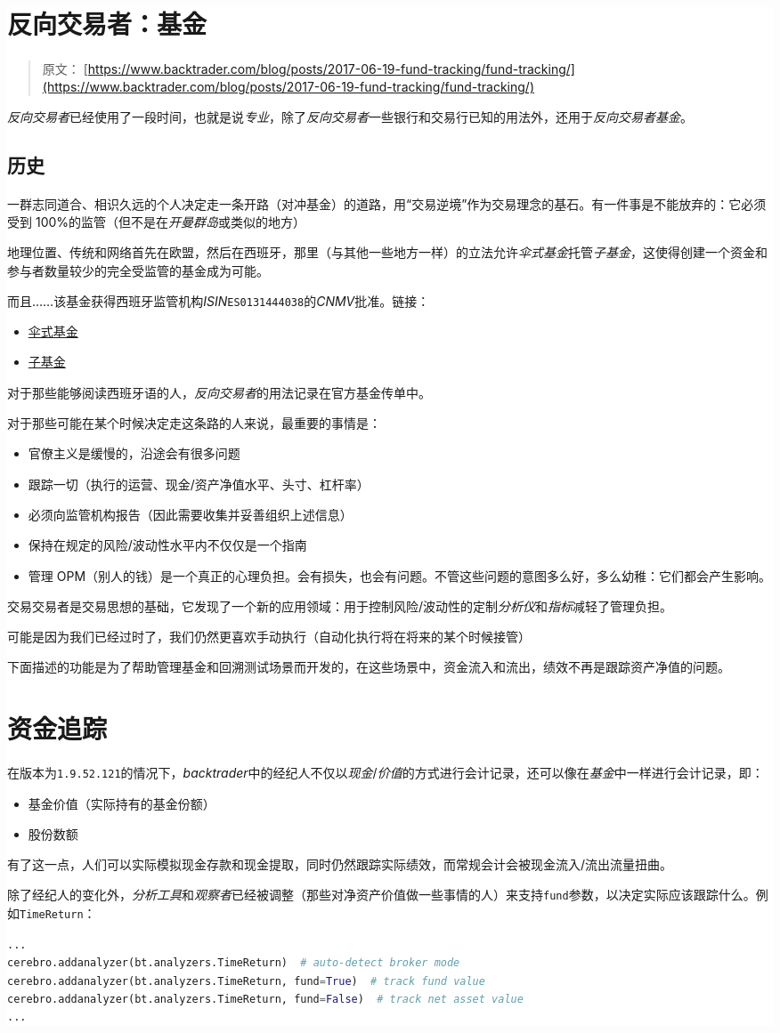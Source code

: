 # 反向交易者：基金

> 原文： [https://www.backtrader.com/blog/posts/2017-06-19-fund-tracking/fund-tracking/](https://www.backtrader.com/blog/posts/2017-06-19-fund-tracking/fund-tracking/)

*反向交易者*已经使用了一段时间，也就是说*专业*，除了*反向交易者*一些银行和交易行已知的用法外，还用于*反向交易者基金*。

## 历史

一群志同道合、相识久远的个人决定走一条开路（对冲基金）的道路，用“交易逆境”作为交易理念的基石。有一件事是不能放弃的：它必须受到 100%的监管（但不是在*开曼群岛*或类似的地方）

地理位置、传统和网络首先在欧盟，然后在西班牙，那里（与其他一些地方一样）的立法允许*伞式基金*托管*子基金*，这使得创建一个资金和参与者数量较少的完全受监管的基金成为可能。

而且……该基金获得西班牙监管机构*ISIN*`ES0131444038`的*CNMV*批准。链接：

*   [伞式基金](https://www.cnmv.es/portal/ANCV/ISIN.aspx?nif=V04856381)

*   [子基金](https://www.cnmv.es/portal/Consultas/IIC/Fondo.aspx?isin=ES0131444038)

对于那些能够阅读西班牙语的人，*反向交易者*的用法记录在官方基金传单中。

对于那些可能在某个时候决定走这条路的人来说，最重要的事情是：

*   官僚主义是缓慢的，沿途会有很多问题

*   跟踪一切（执行的运营、现金/资产净值水平、头寸、杠杆率）

*   必须向监管机构报告（因此需要收集并妥善组织上述信息）

*   保持在规定的风险/波动性水平内不仅仅是一个指南

*   管理 OPM（别人的钱）是一个真正的心理负担。会有损失，也会有问题。不管这些问题的意图多么好，多么幼稚：它们都会产生影响。

交易交易者是交易思想的基础，它发现了一个新的应用领域：用于控制风险/波动性的定制*分析仪*和*指标*减轻了管理负担。

可能是因为我们已经过时了，我们仍然更喜欢手动执行（自动化执行将在将来的某个时候接管）

下面描述的功能是为了帮助管理基金和回溯测试场景而开发的，在这些场景中，资金流入和流出，绩效不再是跟踪资产净值的问题。

# 资金追踪

在版本为`1.9.52.121`的情况下，*backtrader*中的经纪人不仅以*现金*/*价值*的方式进行会计记录，还可以像在*基金*中一样进行会计记录，即：

*   基金价值（实际持有的基金份额）

*   股份数额

有了这一点，人们可以实际模拟现金存款和现金提取，同时仍然跟踪实际绩效，而常规会计会被现金流入/流出流量扭曲。

除了经纪人的变化外，*分析工具*和*观察者*已经被调整（那些对净资产价值做一些事情的人）来支持`fund`参数，以决定实际应该跟踪什么。例如`TimeReturn`：

```py
...
cerebro.addanalyzer(bt.analyzers.TimeReturn)  # auto-detect broker mode
cerebro.addanalyzer(bt.analyzers.TimeReturn, fund=True)  # track fund value
cerebro.addanalyzer(bt.analyzers.TimeReturn, fund=False)  # track net asset value
... 
```
